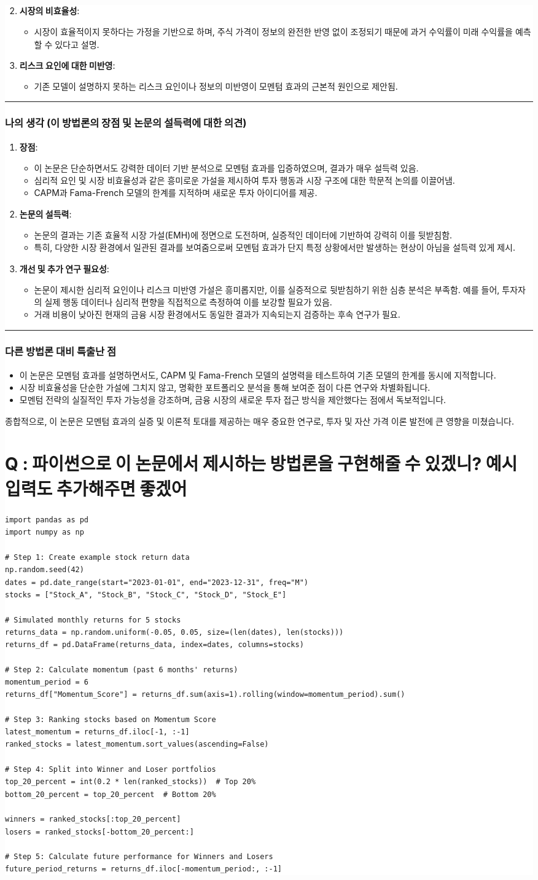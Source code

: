 2. **시장의 비효율성**:
   - 시장이 효율적이지 못하다는 가정을 기반으로 하며, 주식 가격이 정보의 완전한 반영 없이 조정되기 때문에 과거 수익률이 미래 수익률을 예측할 수 있다고 설명.

3. **리스크 요인에 대한 미반영**:
   - 기존 모델이 설명하지 못하는 리스크 요인이나 정보의 미반영이 모멘텀 효과의 근본적 원인으로 제안됨.

---

### 나의 생각 (이 방법론의 장점 및 논문의 설득력에 대한 의견)
1. **장점**:
   - 이 논문은 단순하면서도 강력한 데이터 기반 분석으로 모멘텀 효과를 입증하였으며, 결과가 매우 설득력 있음.
   - 심리적 요인 및 시장 비효율성과 같은 흥미로운 가설을 제시하여 투자 행동과 시장 구조에 대한 학문적 논의를 이끌어냄.
   - CAPM과 Fama-French 모델의 한계를 지적하며 새로운 투자 아이디어를 제공.

2. **논문의 설득력**:
   - 논문의 결과는 기존 효율적 시장 가설(EMH)에 정면으로 도전하며, 실증적인 데이터에 기반하여 강력히 이를 뒷받침함.
   - 특히, 다양한 시장 환경에서 일관된 결과를 보여줌으로써 모멘텀 효과가 단지 특정 상황에서만 발생하는 현상이 아님을 설득력 있게 제시.

3. **개선 및 추가 연구 필요성**:
   - 논문이 제시한 심리적 요인이나 리스크 미반영 가설은 흥미롭지만, 이를 실증적으로 뒷받침하기 위한 심층 분석은 부족함. 예를 들어, 투자자의 실제 행동 데이터나 심리적 편향을 직접적으로 측정하여 이를 보강할 필요가 있음.
   - 거래 비용이 낮아진 현재의 금융 시장 환경에서도 동일한 결과가 지속되는지 검증하는 후속 연구가 필요.

---

### 다른 방법론 대비 특출난 점
- 이 논문은 모멘텀 효과를 설명하면서도, CAPM 및 Fama-French 모델의 설명력을 테스트하여 기존 모델의 한계를 동시에 지적합니다.
- 시장 비효율성을 단순한 가설에 그치지 않고, 명확한 포트폴리오 분석을 통해 보여준 점이 다른 연구와 차별화됩니다.
- 모멘텀 전략의 실질적인 투자 가능성을 강조하며, 금융 시장의 새로운 투자 접근 방식을 제안했다는 점에서 독보적입니다.

종합적으로, 이 논문은 모멘텀 효과의 실증 및 이론적 토대를 제공하는 매우 중요한 연구로, 투자 및 자산 가격 이론 발전에 큰 영향을 미쳤습니다.

# Q : 파이썬으로 이 논문에서 제시하는 방법론을 구현해줄 수 있겠니? 예시 입력도 추가해주면 좋겠어

```
import pandas as pd
import numpy as np

# Step 1: Create example stock return data
np.random.seed(42)
dates = pd.date_range(start="2023-01-01", end="2023-12-31", freq="M")
stocks = ["Stock_A", "Stock_B", "Stock_C", "Stock_D", "Stock_E"]

# Simulated monthly returns for 5 stocks
returns_data = np.random.uniform(-0.05, 0.05, size=(len(dates), len(stocks)))
returns_df = pd.DataFrame(returns_data, index=dates, columns=stocks)

# Step 2: Calculate momentum (past 6 months' returns)
momentum_period = 6
returns_df["Momentum_Score"] = returns_df.sum(axis=1).rolling(window=momentum_period).sum()

# Step 3: Ranking stocks based on Momentum Score
latest_momentum = returns_df.iloc[-1, :-1]
ranked_stocks = latest_momentum.sort_values(ascending=False)

# Step 4: Split into Winner and Loser portfolios
top_20_percent = int(0.2 * len(ranked_stocks))  # Top 20%
bottom_20_percent = top_20_percent  # Bottom 20%

winners = ranked_stocks[:top_20_percent]
losers = ranked_stocks[-bottom_20_percent:]

# Step 5: Calculate future performance for Winners and Losers
future_period_returns = returns_df.iloc[-momentum_period:, :-1]

```